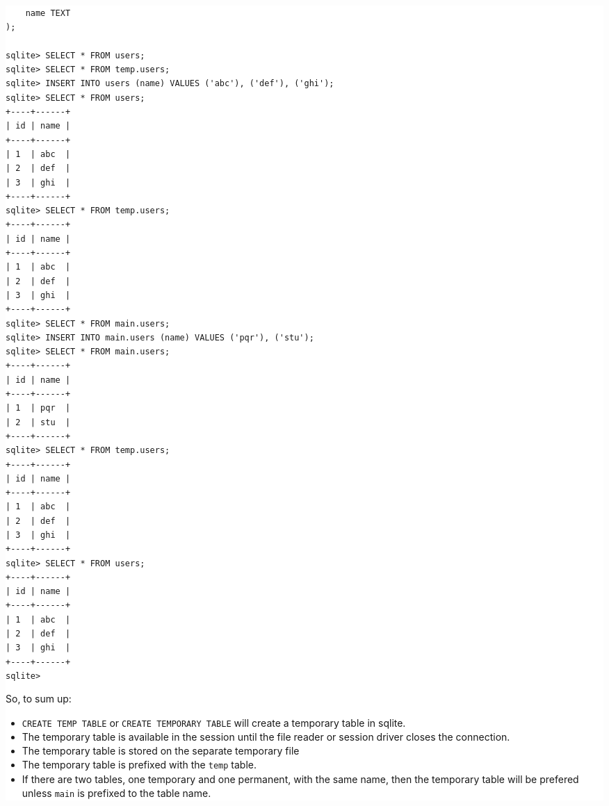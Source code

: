 ```sqlite
    name TEXT
);

sqlite> SELECT * FROM users;
sqlite> SELECT * FROM temp.users;
sqlite> INSERT INTO users (name) VALUES ('abc'), ('def'), ('ghi');
sqlite> SELECT * FROM users;
+----+------+
| id | name |
+----+------+
| 1  | abc  |
| 2  | def  |
| 3  | ghi  |
+----+------+
sqlite> SELECT * FROM temp.users;
+----+------+
| id | name |
+----+------+
| 1  | abc  |
| 2  | def  |
| 3  | ghi  |
+----+------+
sqlite> SELECT * FROM main.users;
sqlite> INSERT INTO main.users (name) VALUES ('pqr'), ('stu');
sqlite> SELECT * FROM main.users;
+----+------+
| id | name |
+----+------+
| 1  | pqr  |
| 2  | stu  |
+----+------+
sqlite> SELECT * FROM temp.users;
+----+------+
| id | name |
+----+------+
| 1  | abc  |
| 2  | def  |
| 3  | ghi  |
+----+------+
sqlite> SELECT * FROM users;
+----+------+
| id | name |
+----+------+
| 1  | abc  |
| 2  | def  |
| 3  | ghi  |
+----+------+
sqlite>
```

So, to sum up:
- `CREATE TEMP TABLE` or `CREATE TEMPORARY TABLE` will create a temporary table in sqlite.
- The temporary table is available in the session until the file reader or session driver closes the connection.
- The temporary table is stored on the separate temporary file
- The temporary table is prefixed with the `temp` table.
- If there are two tables, one temporary and one permanent, with the same name, then the temporary table will be prefered unless `main` is prefixed to the table name.
